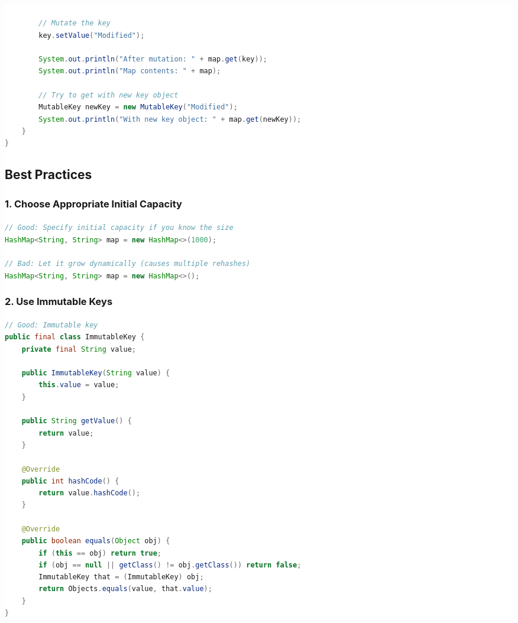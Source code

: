 ```java

        // Mutate the key
        key.setValue("Modified");

        System.out.println("After mutation: " + map.get(key));
        System.out.println("Map contents: " + map);

        // Try to get with new key object
        MutableKey newKey = new MutableKey("Modified");
        System.out.println("With new key object: " + map.get(newKey));
    }
}
```

## Best Practices

### 1. Choose Appropriate Initial Capacity

```java
// Good: Specify initial capacity if you know the size
HashMap<String, String> map = new HashMap<>(1000);

// Bad: Let it grow dynamically (causes multiple rehashes)
HashMap<String, String> map = new HashMap<>();
```

### 2. Use Immutable Keys

```java
// Good: Immutable key
public final class ImmutableKey {
    private final String value;

    public ImmutableKey(String value) {
        this.value = value;
    }

    public String getValue() {
        return value;
    }

    @Override
    public int hashCode() {
        return value.hashCode();
    }

    @Override
    public boolean equals(Object obj) {
        if (this == obj) return true;
        if (obj == null || getClass() != obj.getClass()) return false;
        ImmutableKey that = (ImmutableKey) obj;
        return Objects.equals(value, that.value);
    }
}
```
